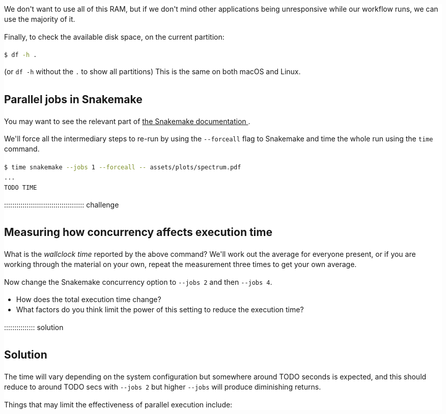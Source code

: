 We don't want to use all of this RAM,
but if we don't mind other applications being unresponsive while our workflow runs,
we can use the majority of it.

Finally,
to check the available disk space,
on the current partition:

```bash
$ df -h .
```

(or `df -h` without the `.` to show all partitions)
This is the same on both macOS and Linux.

## Parallel jobs in Snakemake

You may want to see the relevant part of [the Snakemake documentation
](https://snakemake.readthedocs.io/en/stable/snakefiles/rules.html#threads).

We'll force all the intermediary steps to re-run
by using the `--forceall` flag to Snakemake
and time the whole run using the `time` command.

```bash
$ time snakemake --jobs 1 --forceall -- assets/plots/spectrum.pdf
...
TODO TIME
```

:::::::::::::::::::::::::::::::::::::::  challenge

## Measuring how concurrency affects execution time

What is the *wallclock time* reported by the above command?
We'll work out the average for everyone present,
or if you are working through the material on your own,
repeat the measurement three times to get your own average.

Now change the Snakemake concurrency option to  `--jobs 2` and then `--jobs 4`.

- How does the total execution time change?
- What factors do you think limit
  the power of this setting to reduce the execution time?

:::::::::::::::  solution

## Solution

The time will vary depending on the system configuration
but somewhere around TODO seconds is expected,
and this should reduce to around TODO secs with `--jobs 2`
but higher `--jobs` will produce diminishing returns.

Things that may limit the effectiveness of parallel execution include:
